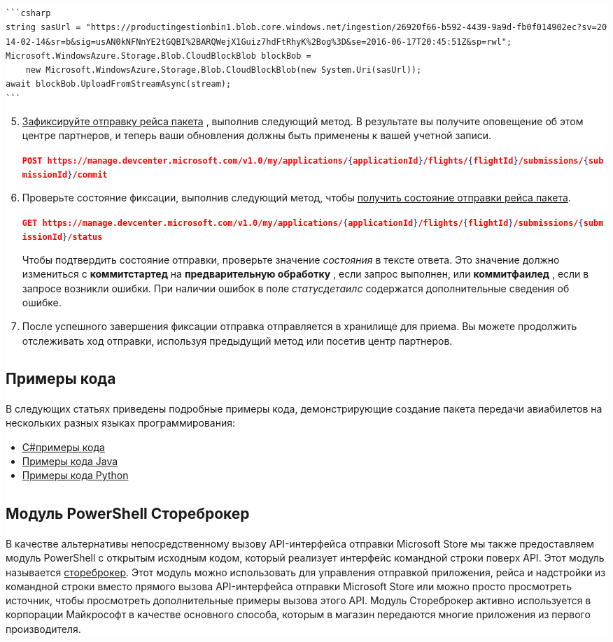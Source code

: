     ```csharp
    string sasUrl = "https://productingestionbin1.blob.core.windows.net/ingestion/26920f66-b592-4439-9a9d-fb0f014902ec?sv=2014-02-14&sr=b&sig=usAN0kNFNnYE2tGQBI%2BARQWejX1Guiz7hdFtRhyK%2Bog%3D&se=2016-06-17T20:45:51Z&sp=rwl";
    Microsoft.WindowsAzure.Storage.Blob.CloudBlockBlob blockBob =
        new Microsoft.WindowsAzure.Storage.Blob.CloudBlockBlob(new System.Uri(sasUrl));
    await blockBob.UploadFromStreamAsync(stream);
    ```

5. [Зафиксируйте отправку рейса пакета](commit-a-flight-submission.md) , выполнив следующий метод. В результате вы получите оповещение об этом центре партнеров, и теперь ваши обновления должны быть применены к вашей учетной записи.

    ```json
    POST https://manage.devcenter.microsoft.com/v1.0/my/applications/{applicationId}/flights/{flightId}/submissions/{submissionId}/commit
    ```

6. Проверьте состояние фиксации, выполнив следующий метод, чтобы [получить состояние отправки рейса пакета](get-status-for-a-flight-submission.md).

    ```json
    GET https://manage.devcenter.microsoft.com/v1.0/my/applications/{applicationId}/flights/{flightId}/submissions/{submissionId}/status
    ```

    Чтобы подтвердить состояние отправки, проверьте значение *состояния* в тексте ответа. Это значение должно измениться с **коммитстартед** на **предварительную обработку** , если запрос выполнен, или **коммитфаилед** , если в запросе возникли ошибки. При наличии ошибок в поле *статусдетаилс* содержатся дополнительные сведения об ошибке.

7. После успешного завершения фиксации отправка отправляется в хранилище для приема. Вы можете продолжить отслеживать ход отправки, используя предыдущий метод или посетив центр партнеров.

<span/>

## <a name="code-examples"></a>Примеры кода

В следующих статьях приведены подробные примеры кода, демонстрирующие создание пакета передачи авиабилетов на нескольких разных языках программирования:

* [C#примеры кода](csharp-code-examples-for-the-windows-store-submission-api.md)
* [Примеры кода Java](java-code-examples-for-the-windows-store-submission-api.md)
* [Примеры кода Python](python-code-examples-for-the-windows-store-submission-api.md)

## <a name="storebroker-powershell-module"></a>Модуль PowerShell Стореброкер

В качестве альтернативы непосредственному вызову API-интерфейса отправки Microsoft Store мы также предоставляем модуль PowerShell с открытым исходным кодом, который реализует интерфейс командной строки поверх API. Этот модуль называется [стореброкер](https://aka.ms/storebroker). Этот модуль можно использовать для управления отправкой приложения, рейса и надстройки из командной строки вместо прямого вызова API-интерфейса отправки Microsoft Store или можно просто просмотреть источник, чтобы просмотреть дополнительные примеры вызова этого API. Модуль Стореброкер активно используется в корпорации Майкрософт в качестве основного способа, которым в магазин передаются многие приложения из первого производителя.
